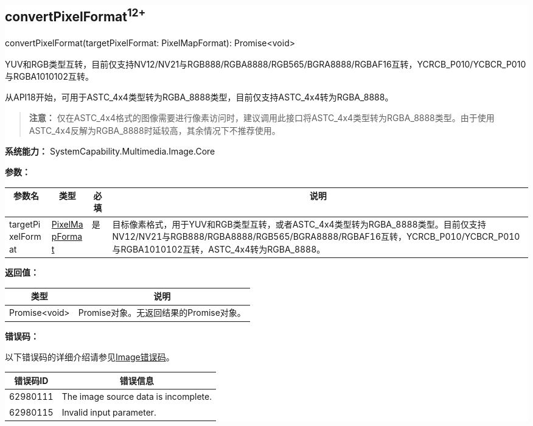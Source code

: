 ## convertPixelFormat<sup>12+</sup>

convertPixelFormat(targetPixelFormat: PixelMapFormat): Promise\<void>

YUV和RGB类型互转，目前仅支持NV12/NV21与RGB888/RGBA8888/RGB565/BGRA8888/RGBAF16互转，YCRCB_P010/YCBCR_P010与RGBA1010102互转。

从API18开始，可用于ASTC_4x4类型转为RGBA_8888类型，目前仅支持ASTC_4x4转为RGBA_8888。

> **注意：**
> 仅在ASTC_4x4格式的图像需要进行像素访问时，建议调用此接口将ASTC_4x4类型转为RGBA_8888类型。由于使用ASTC_4x4反解为RGBA_8888时延较高，其余情况下不推荐使用。

**系统能力：** SystemCapability.Multimedia.Image.Core

**参数：**

| 参数名   | 类型                 | 必填 | 说明               |
| -------- | -------------------- | ---- | ------------------ |
| targetPixelFormat | [PixelMapFormat](arkts-apis-image-e.md#pixelmapformat7) | 是   | 目标像素格式，用于YUV和RGB类型互转，或者ASTC_4x4类型转为RGBA_8888类型。目前仅支持NV12/NV21与RGB888/RGBA8888/RGB565/BGRA8888/RGBAF16互转，YCRCB_P010/YCBCR_P010与RGBA1010102互转，ASTC_4x4转为RGBA_8888。 |

**返回值：**

| 类型           | 说明                            |
| -------------- | ------------------------------- |
| Promise\<void> | Promise对象。无返回结果的Promise对象。 |

**错误码：**

以下错误码的详细介绍请参见[Image错误码](errorcode-image.md)。

| 错误码ID | 错误信息 |
| ------- | --------------------------------------------|
| 62980111 | The image source data is incomplete. |
| 62980115 | Invalid input parameter.              |
